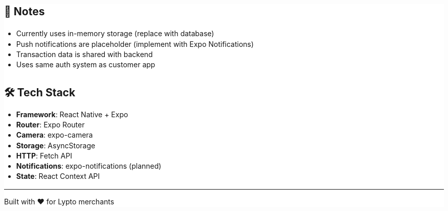 ## 📝 Notes

- Currently uses in-memory storage (replace with database)
- Push notifications are placeholder (implement with Expo Notifications)
- Transaction data is shared with backend
- Uses same auth system as customer app

## 🛠 Tech Stack

- **Framework**: React Native + Expo
- **Router**: Expo Router
- **Camera**: expo-camera
- **Storage**: AsyncStorage
- **HTTP**: Fetch API
- **Notifications**: expo-notifications (planned)
- **State**: React Context API

---

Built with ❤️ for Lypto merchants

